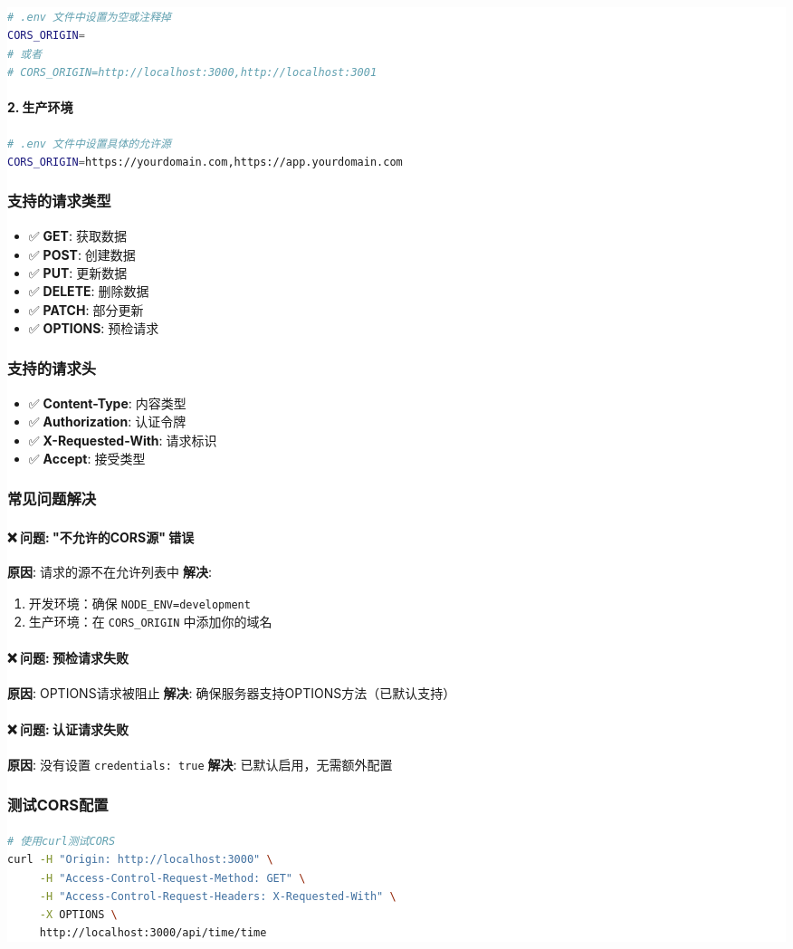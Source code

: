 ```bash
# .env 文件中设置为空或注释掉
CORS_ORIGIN=
# 或者
# CORS_ORIGIN=http://localhost:3000,http://localhost:3001
```

#### 2. 生产环境

```bash
# .env 文件中设置具体的允许源
CORS_ORIGIN=https://yourdomain.com,https://app.yourdomain.com
```

### 支持的请求类型

- ✅ **GET**: 获取数据
- ✅ **POST**: 创建数据
- ✅ **PUT**: 更新数据
- ✅ **DELETE**: 删除数据
- ✅ **PATCH**: 部分更新
- ✅ **OPTIONS**: 预检请求

### 支持的请求头

- ✅ **Content-Type**: 内容类型
- ✅ **Authorization**: 认证令牌
- ✅ **X-Requested-With**: 请求标识
- ✅ **Accept**: 接受类型

### 常见问题解决

#### ❌ 问题: "不允许的CORS源" 错误

**原因**: 请求的源不在允许列表中
**解决**:

1. 开发环境：确保 `NODE_ENV=development`
2. 生产环境：在 `CORS_ORIGIN` 中添加你的域名

#### ❌ 问题: 预检请求失败

**原因**: OPTIONS请求被阻止
**解决**: 确保服务器支持OPTIONS方法（已默认支持）

#### ❌ 问题: 认证请求失败

**原因**: 没有设置 `credentials: true`
**解决**: 已默认启用，无需额外配置

### 测试CORS配置

```bash
# 使用curl测试CORS
curl -H "Origin: http://localhost:3000" \
     -H "Access-Control-Request-Method: GET" \
     -H "Access-Control-Request-Headers: X-Requested-With" \
     -X OPTIONS \
     http://localhost:3000/api/time/time
```
